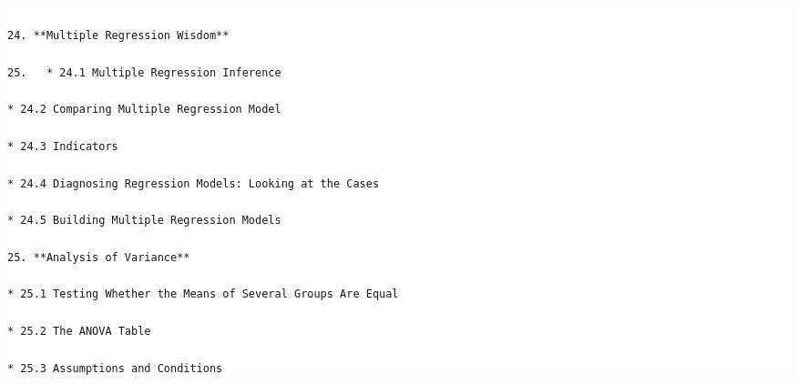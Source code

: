                                                                                                                                                                                                                                                                                                                                                                                                                                                                                                                         
                                                                                                                                                                                                                                                                                                                                                                                                                                                                                                                        24. **Multiple Regression Wisdom**
                                                                                                                                                                                                                                                                                                                                                                                                                                                                                                                        25.   * 24.1 Multiple Regression Inference
                                                                                                                                                                                                                                                                                                                                                                                                                                                                                                                          * 24.2 Comparing Multiple Regression Model
                                                                                                                                                                                                                                                                                                                                                                                                                                                                                                                            * 24.3 Indicators
                                                                                                                                                                                                                                                                                                                                                                                                                                                                                                                              * 24.4 Diagnosing Regression Models: Looking at the Cases
                                                                                                                                                                                                                                                                                                                                                                                                                                                                                                                                * 24.5 Building Multiple Regression Models
                                                                                                                                                                                                                                                                                                                                                                                                                                                                                                                                25. **Analysis of Variance**
                                                                                                                                                                                                                                                                                                                                                                                                                                                                                                                                  * 25.1 Testing Whether the Means of Several Groups Are Equal
                                                                                                                                                                                                                                                                                                                                                                                                                                                                                                                                    * 25.2 The ANOVA Table
                                                                                                                                                                                                                                                                                                                                                                                                                                                                                                                                      * 25.3 Assumptions and Conditions